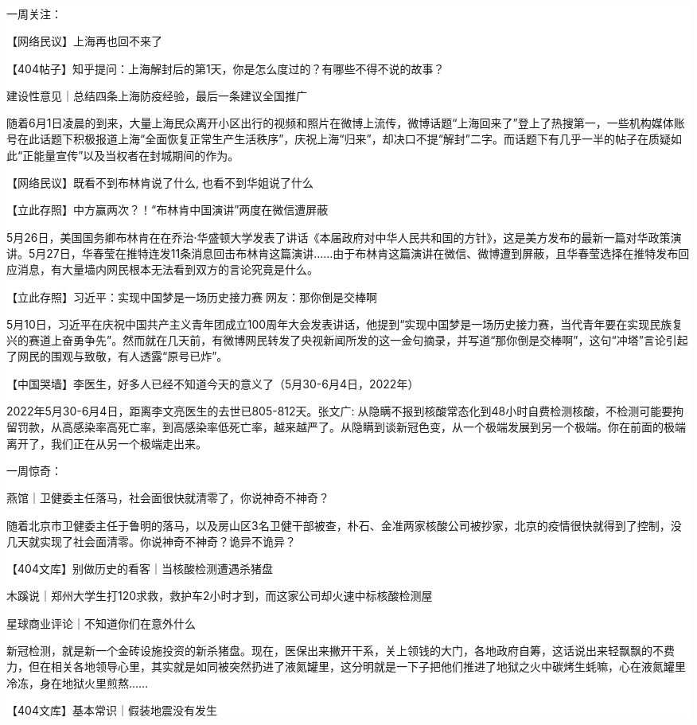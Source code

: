 一周关注：



【网络民议】上海再也回不来了

【404帖子】知乎提问：上海解封后的第1天，你是怎么度过的？有哪些不得不说的故事？

建设性意见｜总结四条上海防疫经验，最后一条建议全国推广



随着6月1日凌晨的到来，大量上海民众离开小区出行的视频和照片在微博上流传，微博话题“上海回来了”登上了热搜第一，一些机构媒体账号在此话题下积极报道上海“全面恢复正常生产生活秩序”，庆祝上海“归来”，却决口不提“解封”二字。而话题下有几乎一半的帖子在质疑如此“正能量宣传”以及当权者在封城期间的作为。



【网络民议】既看不到布林肯说了什么, 也看不到华姐说了什么

【立此存照】中方赢两次？！“布林肯中国演讲”两度在微信遭屏蔽



5月26日，美国国务卿布林肯在在乔治·华盛顿大学发表了讲话《本届政府对中华人民共和国的方针》，这是美方发布的最新一篇对华政策演讲。5月27日，华春莹在推特连发11条消息回击布林肯这篇演讲&#8230;&#8230;由于布林肯这篇演讲在微信、微博遭到屏蔽，且华春莹选择在推特发布回应消息，有大量墙内网民根本无法看到双方的言论究竟是什么。



【立此存照】习近平：实现中国梦是一场历史接力赛 网友：那你倒是交棒啊



5月10日，习近平在庆祝中国共产主义青年团成立100周年大会发表讲话，他提到“实现中国梦是一场历史接力赛，当代青年要在实现民族复兴的赛道上奋勇争先”。然而就在几天前，有微博网民转发了央视新闻所发的这一金句摘录，并写道“那你倒是交棒啊”，这句“冲塔”言论引起了网民的围观与致敬，有人透露“原号已炸”。



【中国哭墙】李医生，好多人已经不知道今天的意义了（5月30-6月4日，2022年）



2022年5月30-6月4日，距离李文亮医生的去世已805-812天。张文广: 从隐瞒不报到核酸常态化到48小时自费检测核酸，不检测可能要拘留罚款，从高感染率高死亡率，到高感染率低死亡率，越来越严了。从隐瞒到谈新冠色变，从一个极端发展到另一个极端。你在前面的极端离开了，我们正在从另一个极端走出来。

一周惊奇：



燕馆｜卫健委主任落马，社会面很快就清零了，你说神奇不神奇？



随着北京市卫健委主任于鲁明的落马，以及房山区3名卫健干部被查，朴石、金准两家核酸公司被抄家，北京的疫情很快就得到了控制，没几天就实现了社会面清零。你说神奇不神奇？诡异不诡异？



【404文库】别做历史的看客｜当核酸检测遭遇杀猪盘

木蹊说｜郑州大学生打120求救，救护车2小时才到，而这家公司却火速中标核酸检测屋

星球商业评论｜不知道你们在意外什么



新冠检测，就是新一个金砖设施投资的新杀猪盘。现在，医保出来撇开干系，关上领钱的大门，各地政府自筹，这话说出来轻飘飘的不费力，但在相关各地领导心里，其实就是如同被突然扔进了液氮罐里，这分明就是一下子把他们推进了地狱之火中碳烤生蚝嘛，心在液氮罐里冷冻，身在地狱火里煎熬&#8230;&#8230;



【404文库】基本常识｜假装地震没有发生

